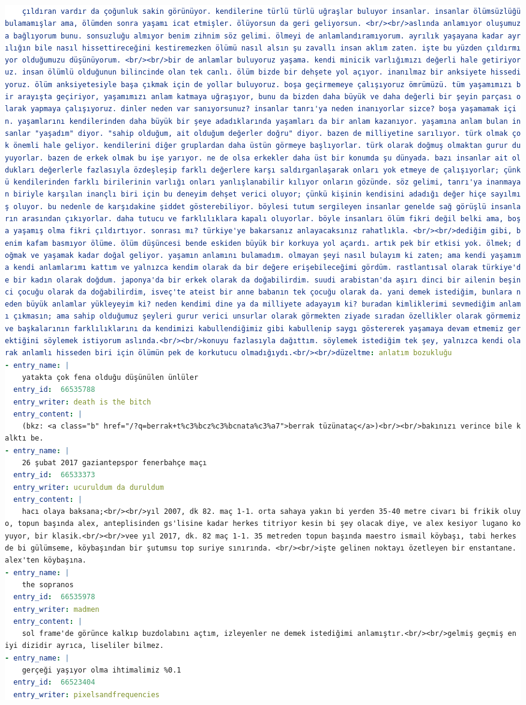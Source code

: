 ```yaml
    çıldıran vardır da çoğunluk sakin görünüyor. kendilerine türlü türlü uğraşlar buluyor insanlar. insanlar ölümsüzlüğü bulamamışlar ama, ölümden sonra yaşamı icat etmişler. ölüyorsun da geri geliyorsun. <br/><br/>aslında anlamıyor oluşumuza bağlıyorum bunu. sonsuzluğu almıyor benim zihnim söz gelimi. ölmeyi de anlamlandıramıyorum. ayrılık yaşayana kadar ayrılığın bile nasıl hissettireceğini kestiremezken ölümü nasıl alsın şu zavallı insan aklım zaten. işte bu yüzden çıldırmıyor olduğumuzu düşünüyorum. <br/><br/>bir de anlamlar buluyoruz yaşama. kendi minicik varlığımızı değerli hale getiriyoruz. insan ölümlü olduğunun bilincinde olan tek canlı. ölüm bizde bir dehşete yol açıyor. inanılmaz bir anksiyete hissediyoruz. ölüm anksiyetesiyle başa çıkmak için de yollar buluyoruz. boşa geçirmemeye çalışıyoruz ömrümüzü. tüm yaşamımızı bir arayışta geçiriyor, yaşamımızı anlam katmaya uğraşıyor, bunu da bizden daha büyük ve daha değerli bir şeyin parçası olarak yapmaya çalışıyoruz. dinler neden var sanıyorsunuz? insanlar tanrı'ya neden inanıyorlar sizce? boşa yaşamamak için. yaşamlarını kendilerinden daha büyük bir şeye adadıklarında yaşamları da bir anlam kazanıyor. yaşamına anlam bulan insanlar "yaşadım" diyor. "sahip olduğum, ait olduğum değerler doğru" diyor. bazen de milliyetine sarılıyor. türk olmak çok önemli hale geliyor. kendilerini diğer gruplardan daha üstün görmeye başlıyorlar. türk olarak doğmuş olmaktan gurur duyuyorlar. bazen de erkek olmak bu işe yarıyor. ne de olsa erkekler daha üst bir konumda şu dünyada. bazı insanlar ait oldukları değerlerle fazlasıyla özdeşleşip farklı değerlere karşı saldırganlaşarak onları yok etmeye de çalışıyorlar; çünkü kendilerinden farklı birilerinin varlığı onları yanlışlanabilir kılıyor onların gözünde. söz gelimi, tanrı'ya inanmayan biriyle karşılan inançlı biri için bu deneyim dehşet verici oluyor; çünkü kişinin kendisini adadığı değer hiçe sayılmış oluyor. bu nedenle de karşıdakine şiddet gösterebiliyor. böylesi tutum sergileyen insanlar genelde sağ görüşlü insanların arasından çıkıyorlar. daha tutucu ve farklılıklara kapalı oluyorlar. böyle insanları ölüm fikri değil belki ama, boşa yaşamış olma fikri çıldırtıyor. sonrası mı? türkiye'ye bakarsanız anlayacaksınız rahatlıkla. <br/><br/>dediğim gibi, benim kafam basmıyor ölüme. ölüm düşüncesi bende eskiden büyük bir korkuya yol açardı. artık pek bir etkisi yok. ölmek; doğmak ve yaşamak kadar doğal geliyor. yaşamın anlamını bulamadım. olmayan şeyi nasıl bulayım ki zaten; ama kendi yaşamıma kendi anlamlarımı kattım ve yalnızca kendim olarak da bir değere erişebileceğimi gördüm. rastlantısal olarak türkiye'de bir kadın olarak doğdum. japonya'da bir erkek olarak da doğabilirdim. suudi arabistan'da aşırı dinci bir ailenin beşinci çocuğu olarak da doğabilirdim, isveç'te ateist bir anne babanın tek çocuğu olarak da. yani demek istediğim, bunlara neden büyük anlamlar yükleyeyim ki? neden kendimi dine ya da milliyete adayayım ki? buradan kimliklerimi sevmediğim anlamı çıkmasın; ama sahip olduğumuz şeyleri gurur verici unsurlar olarak görmekten ziyade sıradan özellikler olarak görmemiz ve başkalarının farklılıklarını da kendimizi kabullendiğimiz gibi kabullenip saygı göstererek yaşamaya devam etmemiz gerektiğini söylemek istiyorum aslında.<br/><br/>konuyu fazlasıyla dağıttım. söylemek istediğim tek şey, yalnızca kendi olarak anlamlı hisseden biri için ölümün pek de korkutucu olmadığıydı.<br/><br/>düzeltme: anlatım bozukluğu
- entry_name: |
    yatakta çok fena olduğu düşünülen ünlüler
  entry_id:  66535788
  entry_writer: death is the bitch
  entry_content: |
    (bkz: <a class="b" href="/?q=berrak+t%c3%bcz%c3%bcnata%c3%a7">berrak tüzünataç</a>)<br/><br/>bakınızı verince bile kalktı be.
- entry_name: |
    26 şubat 2017 gaziantepspor fenerbahçe maçı
  entry_id:  66533373
  entry_writer: ucuruldum da duruldum
  entry_content: |
    hacı olaya baksana;<br/><br/>yıl 2007, dk 82. maç 1-1. orta sahaya yakın bi yerden 35-40 metre civarı bi frikik oluyo, topun başında alex, anteplisinden gs'lisine kadar herkes titriyor kesin bi şey olacak diye, ve alex kesiyor lugano koyuyor, bir klasik.<br/><br/>vee yıl 2017, dk. 82 maç 1-1. 35 metreden topun başında maestro ismail köybaşı, tabi herkes de bi gülümseme, köybaşından bir şutumsu top suriye sınırında. <br/><br/>işte gelinen noktayı özetleyen bir enstantane. alex'ten köybaşına.
- entry_name: |
    the sopranos
  entry_id:  66535978
  entry_writer: madmen
  entry_content: |
    sol frame'de görünce kalkıp buzdolabını açtım, izleyenler ne demek istediğimi anlamıştır.<br/><br/>gelmiş geçmiş en iyi dizidir ayrıca, liseliler bilmez.
- entry_name: |
    gerçeği yaşıyor olma ihtimalimiz %0.1
  entry_id:  66523404
  entry_writer: pixelsandfrequencies
```